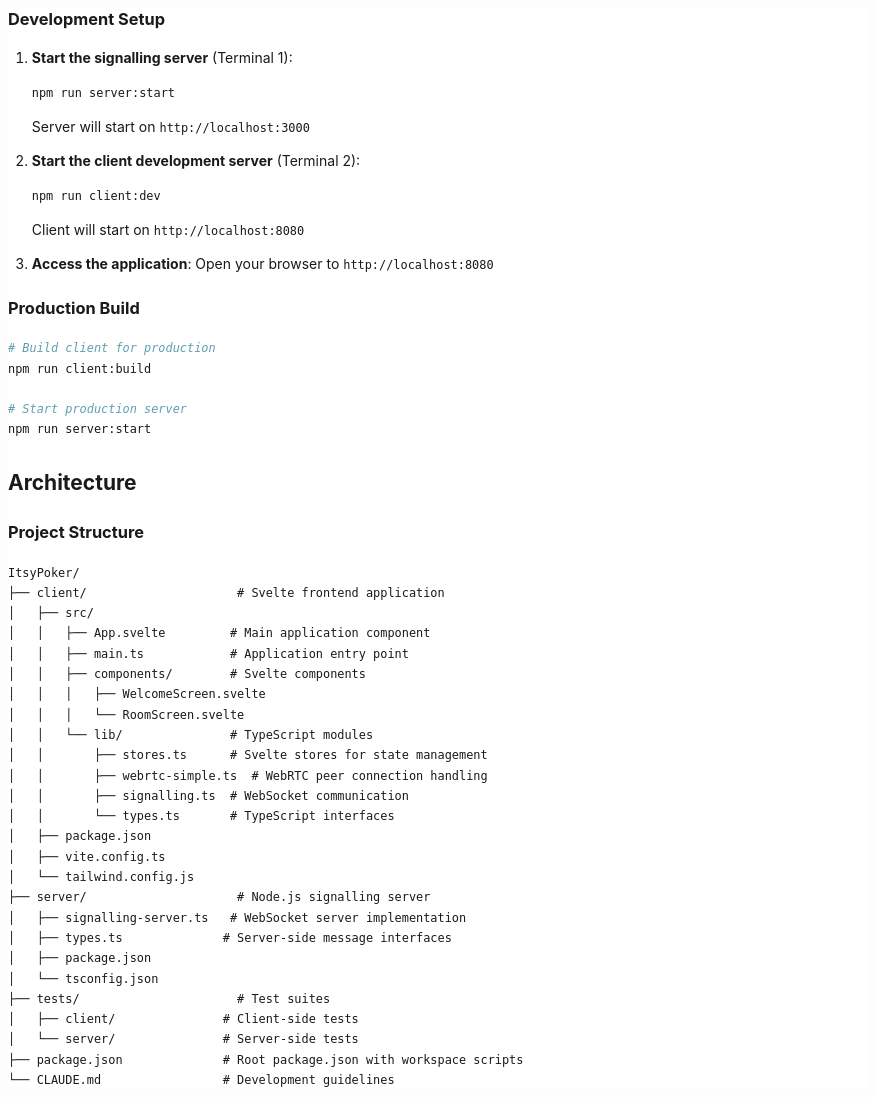 ### Development Setup

1. **Start the signalling server** (Terminal 1):
   ```bash
   npm run server:start
   ```
   Server will start on `http://localhost:3000`

2. **Start the client development server** (Terminal 2):
   ```bash
   npm run client:dev
   ```
   Client will start on `http://localhost:8080`

3. **Access the application**:
   Open your browser to `http://localhost:8080`

### Production Build

```bash
# Build client for production
npm run client:build

# Start production server
npm run server:start
```

## Architecture

### Project Structure

```
ItsyPoker/
├── client/                     # Svelte frontend application
│   ├── src/
│   │   ├── App.svelte         # Main application component
│   │   ├── main.ts            # Application entry point
│   │   ├── components/        # Svelte components
│   │   │   ├── WelcomeScreen.svelte
│   │   │   └── RoomScreen.svelte
│   │   └── lib/               # TypeScript modules
│   │       ├── stores.ts      # Svelte stores for state management
│   │       ├── webrtc-simple.ts  # WebRTC peer connection handling
│   │       ├── signalling.ts  # WebSocket communication
│   │       └── types.ts       # TypeScript interfaces
│   ├── package.json
│   ├── vite.config.ts
│   └── tailwind.config.js
├── server/                     # Node.js signalling server
│   ├── signalling-server.ts   # WebSocket server implementation
│   ├── types.ts              # Server-side message interfaces
│   ├── package.json
│   └── tsconfig.json
├── tests/                      # Test suites
│   ├── client/               # Client-side tests
│   └── server/               # Server-side tests
├── package.json              # Root package.json with workspace scripts
└── CLAUDE.md                 # Development guidelines
```
